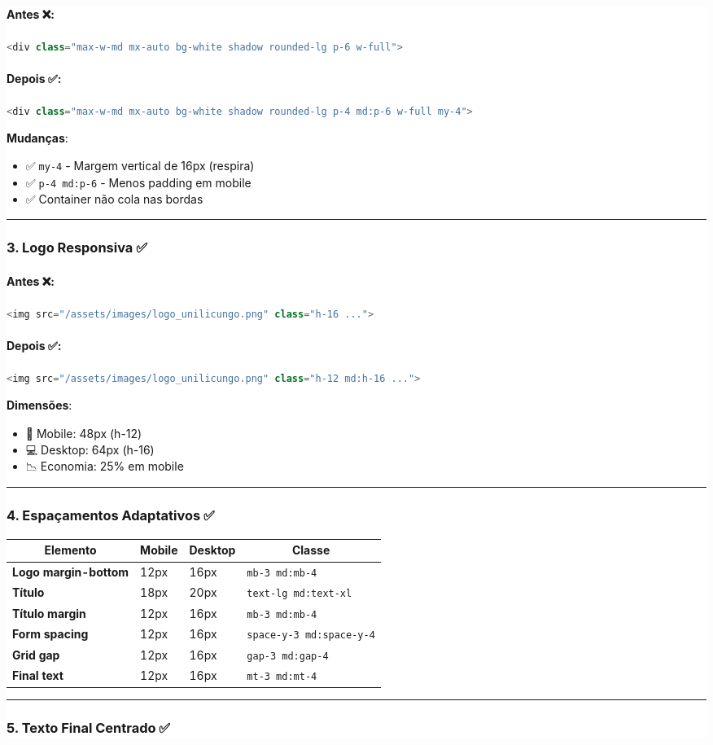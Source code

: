 #### Antes ❌:
```php
<div class="max-w-md mx-auto bg-white shadow rounded-lg p-6 w-full">
```

#### Depois ✅:
```php
<div class="max-w-md mx-auto bg-white shadow rounded-lg p-4 md:p-6 w-full my-4">
```

**Mudanças**:
- ✅ `my-4` - Margem vertical de 16px (respira)
- ✅ `p-4 md:p-6` - Menos padding em mobile
- ✅ Container não cola nas bordas

---

### 3. **Logo Responsiva** ✅

#### Antes ❌:
```php
<img src="/assets/images/logo_unilicungo.png" class="h-16 ...">
```

#### Depois ✅:
```php
<img src="/assets/images/logo_unilicungo.png" class="h-12 md:h-16 ...">
```

**Dimensões**:
- 📱 Mobile: 48px (h-12)
- 💻 Desktop: 64px (h-16)
- 📉 Economia: 25% em mobile

---

### 4. **Espaçamentos Adaptativos** ✅

| Elemento | Mobile | Desktop | Classe |
|----------|--------|---------|--------|
| **Logo margin-bottom** | 12px | 16px | `mb-3 md:mb-4` |
| **Título** | 18px | 20px | `text-lg md:text-xl` |
| **Título margin** | 12px | 16px | `mb-3 md:mb-4` |
| **Form spacing** | 12px | 16px | `space-y-3 md:space-y-4` |
| **Grid gap** | 12px | 16px | `gap-3 md:gap-4` |
| **Final text** | 12px | 16px | `mt-3 md:mt-4` |

---

### 5. **Texto Final Centrado** ✅
